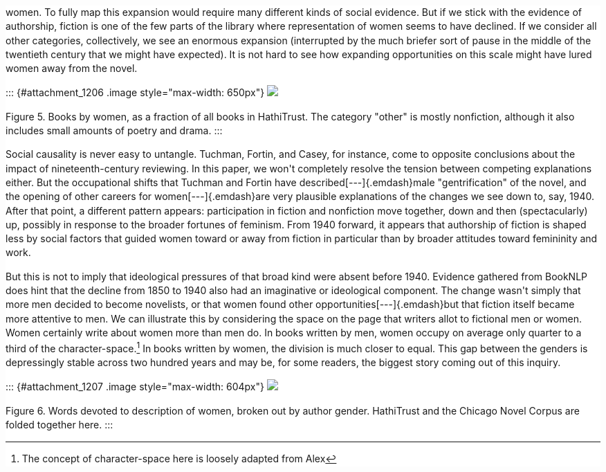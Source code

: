 women. To fully map this expansion would require many different kinds of
social evidence. But if we stick with the evidence of authorship,
fiction is one of the few parts of the library where representation of
women seems to have declined. If we consider all other categories,
collectively, we see an enormous expansion (interrupted by the much
briefer sort of pause in the middle of the twentieth century that we
might have expected). It is not hard to see how expanding opportunities
on this scale might have lured women away from the novel.

::: {#attachment_1206 .image style="max-width: 650px"}
![](http://culturalanalytics.org/wp-content/uploads/2018/01/Fig5.jpeg)

Figure 5. Books by women, as a fraction of all books in HathiTrust. The
category "other" is mostly nonfiction, although it also includes small
amounts of poetry and drama.
:::

Social causality is never easy to untangle. Tuchman, Fortin, and Casey,
for instance, come to opposite conclusions about the impact of
nineteenth-century reviewing. In this paper, we won't completely resolve
the tension between competing explanations either. But the occupational
shifts that Tuchman and Fortin have described[---]{.emdash}male
"gentrification" of the novel, and the opening of other careers for
women[---]{.emdash}are very plausible explanations of the changes we see
down to, say, 1940. After that point, a different pattern appears:
participation in fiction and nonfiction move together, down and then
(spectacularly) up, possibly in response to the broader fortunes of
feminism. From 1940 forward, it appears that authorship of fiction is
shaped less by social factors that guided women toward or away from
fiction in particular than by broader attitudes toward femininity and
work.

But this is not to imply that ideological pressures of that broad kind
were absent before 1940. Evidence gathered from BookNLP does hint that
the decline from 1850 to 1940 also had an imaginative or ideological
component. The change wasn't simply that more men decided to become
novelists, or that women found other opportunities[---]{.emdash}but that
fiction itself became more attentive to men. We can illustrate this by
considering the space on the page that writers allot to fictional men or
women. Women certainly write about women more than men do. In books
written by men, women occupy on average only quarter to a third of the
character-space.[^14] In books written by women, the division is much
closer to equal. This gap between the genders is depressingly stable
across two hundred years and may be, for some readers, the biggest story
coming out of this inquiry.

::: {#attachment_1207 .image style="max-width: 604px"}
![](http://culturalanalytics.org/wp-content/uploads/2018/01/Fig6.jpeg)

Figure 6. Words devoted to description of women, broken out by author
gender. HathiTrust and the Chicago Novel Corpus are folded together
here.
:::


[^1]: The evidence used in this paper has depended heavily on the labor
[^2]: The words "woman" and "man" are ambiguous; they can be taken as
[^3]: David Bamman, Ted Underwood, and Noah Smith, \"[A Bayesian Mixed
[^4]: To make our argument reproducible, we have shared data and code at
[^5]: Gayle Greene, *Changing the Story: Feminist Fiction and the
[^6]: Gaye Tuchman and Nina E. Fortin, *Edging Women Out: Victorian
[^7]: Suzanne Clark, *Sentimental Modernism: Women Writers and the
[^8]: Chris Forster, \"[A Walk Through the Metadata: Gender in the
[^9]: Franco Moretti, *Graphs, Maps, Trees: Abstract Models for Literary
[^10]: Ellen Miller Casey, \"Edging Women Out? Reviews of Women
[^11]: Katherine Bode, "'The Equivalence of 'Close' and 'Distant'
[^12]: Inference from personal names was done by Gender-ID.py, created
[^13]: Talia Schaffer, *The Forgotten Female Aesthetes: Literary Culture
[^14]: The concept of character-space here is loosely adapted from Alex
[^15]: For an analogous project reaching different conclusions, see
[^16]: The classification algorithm was regularized logistic regression.
[^17]: See, for instance, Monika M. Elbert, ed., *Separate Spheres No
[^18]: Virginia Woolf, *Orlando: A Biography,* ed. Rachel Bowlby
[^19]: Katha Politt, "Hers; The Smurfette Principle," *New York Times,*
[^20]: This is a form of "difference of proportions"; for more on this,
[^21]: Andrew Piper, *Enumerations: Data and the Elements of Literature*
[^22]: Nancy Armstrong, *Desire and Domestic Fiction: A Political
[^23]: Raymond Chandler, *The World of Raymond Chandler: In His Own
[^24]: Ryan Heuser and Long Le-Khac, \"[A Quantitative Literary History
[^25]: Data models are admittedly more constraining for projects that
[^26]: Judith Butler, *Gender Trouble: Feminism and the Subversion of
[^27]: For a deeper exploration of these perspectival differences, in
[^28]: David Bamman, Jacob Eisenstein, and Tyler Schnoebelen, "Gender